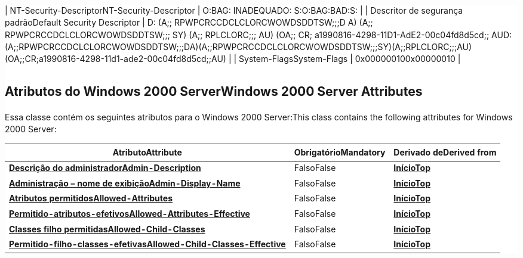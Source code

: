 | <span data-ttu-id="509fb-145">NT-Security-Descriptor</span><span class="sxs-lookup"><span data-stu-id="509fb-145">NT-Security-Descriptor</span></span>      | <span data-ttu-id="509fb-146">O:BAG: INADEQUADO: S:</span><span class="sxs-lookup"><span data-stu-id="509fb-146">O:BAG:BAD:S:</span></span>                                                                                                                                  |
| <span data-ttu-id="509fb-147">Descritor de segurança padrão</span><span class="sxs-lookup"><span data-stu-id="509fb-147">Default Security Descriptor</span></span> | <span data-ttu-id="509fb-148">D: (A;; RPWPCRCCDCLCLORCWOWDSDDTSW;;;D A) (A;; RPWPCRCCDCLCLORCWOWDSDDTSW;;; SY) (A;; RPLCLORC;;; AU) (OA;; CR; a1990816-4298-11D1-AdE2-00c04fd8d5cd;; AU</span><span class="sxs-lookup"><span data-stu-id="509fb-148">D:(A;;RPWPCRCCDCLCLORCWOWDSDDTSW;;;DA)(A;;RPWPCRCCDCLCLORCWOWDSDDTSW;;;SY)(A;;RPLCLORC;;;AU)(OA;;CR;a1990816-4298-11d1-ade2-00c04fd8d5cd;;AU)</span></span> |
| <span data-ttu-id="509fb-149">System-Flags</span><span class="sxs-lookup"><span data-stu-id="509fb-149">System-Flags</span></span>                | <span data-ttu-id="509fb-150">0x00000010</span><span class="sxs-lookup"><span data-stu-id="509fb-150">0x00000010</span></span>                                                                                                                                    |



## <a name="windows-2000-server-attributes"></a><span data-ttu-id="509fb-151">Atributos do Windows 2000 Server</span><span class="sxs-lookup"><span data-stu-id="509fb-151">Windows 2000 Server Attributes</span></span>

<span data-ttu-id="509fb-152">Essa classe contém os seguintes atributos para o Windows 2000 Server:</span><span class="sxs-lookup"><span data-stu-id="509fb-152">This class contains the following attributes for Windows 2000 Server:</span></span>



| <span data-ttu-id="509fb-153">Atributo</span><span class="sxs-lookup"><span data-stu-id="509fb-153">Attribute</span></span>                                                                 | <span data-ttu-id="509fb-154">Obrigatório</span><span class="sxs-lookup"><span data-stu-id="509fb-154">Mandatory</span></span> | <span data-ttu-id="509fb-155">Derivado de</span><span class="sxs-lookup"><span data-stu-id="509fb-155">Derived from</span></span>                                               |
|---------------------------------------------------------------------------|-----------|------------------------------------------------------------|
| [<span data-ttu-id="509fb-156">**Descrição do administrador**</span><span class="sxs-lookup"><span data-stu-id="509fb-156">**Admin-Description**</span></span>](a-admindescription.md)                           | <span data-ttu-id="509fb-157">Falso</span><span class="sxs-lookup"><span data-stu-id="509fb-157">False</span></span>     | [<span data-ttu-id="509fb-158">**Início**</span><span class="sxs-lookup"><span data-stu-id="509fb-158">**Top**</span></span>](c-top.md)<br/>                            |
| [<span data-ttu-id="509fb-159">**Administração – nome de exibição**</span><span class="sxs-lookup"><span data-stu-id="509fb-159">**Admin-Display-Name**</span></span>](a-admindisplayname.md)                          | <span data-ttu-id="509fb-160">Falso</span><span class="sxs-lookup"><span data-stu-id="509fb-160">False</span></span>     | [<span data-ttu-id="509fb-161">**Início**</span><span class="sxs-lookup"><span data-stu-id="509fb-161">**Top**</span></span>](c-top.md)<br/>                            |
| [<span data-ttu-id="509fb-162">**Atributos permitidos**</span><span class="sxs-lookup"><span data-stu-id="509fb-162">**Allowed-Attributes**</span></span>](a-allowedattributes.md)                         | <span data-ttu-id="509fb-163">Falso</span><span class="sxs-lookup"><span data-stu-id="509fb-163">False</span></span>     | [<span data-ttu-id="509fb-164">**Início**</span><span class="sxs-lookup"><span data-stu-id="509fb-164">**Top**</span></span>](c-top.md)<br/>                            |
| [<span data-ttu-id="509fb-165">**Permitido-atributos-efetivos**</span><span class="sxs-lookup"><span data-stu-id="509fb-165">**Allowed-Attributes-Effective**</span></span>](a-allowedattributeseffective.md)      | <span data-ttu-id="509fb-166">Falso</span><span class="sxs-lookup"><span data-stu-id="509fb-166">False</span></span>     | [<span data-ttu-id="509fb-167">**Início**</span><span class="sxs-lookup"><span data-stu-id="509fb-167">**Top**</span></span>](c-top.md)<br/>                            |
| [<span data-ttu-id="509fb-168">**Classes filho permitidas**</span><span class="sxs-lookup"><span data-stu-id="509fb-168">**Allowed-Child-Classes**</span></span>](a-allowedchildclasses.md)                    | <span data-ttu-id="509fb-169">Falso</span><span class="sxs-lookup"><span data-stu-id="509fb-169">False</span></span>     | [<span data-ttu-id="509fb-170">**Início**</span><span class="sxs-lookup"><span data-stu-id="509fb-170">**Top**</span></span>](c-top.md)<br/>                            |
| [<span data-ttu-id="509fb-171">**Permitido-filho-classes-efetivas**</span><span class="sxs-lookup"><span data-stu-id="509fb-171">**Allowed-Child-Classes-Effective**</span></span>](a-allowedchildclasseseffective.md) | <span data-ttu-id="509fb-172">Falso</span><span class="sxs-lookup"><span data-stu-id="509fb-172">False</span></span>     | [<span data-ttu-id="509fb-173">**Início**</span><span class="sxs-lookup"><span data-stu-id="509fb-173">**Top**</span></span>](c-top.md)<br/>                            |